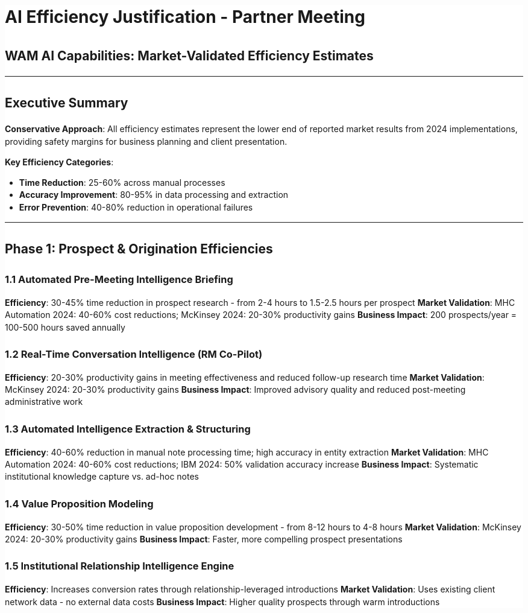 # AI Efficiency Justification - Partner Meeting
## WAM AI Capabilities: Market-Validated Efficiency Estimates

---

## Executive Summary

**Conservative Approach**: All efficiency estimates represent the lower end of reported market results from 2024 implementations, providing safety margins for business planning and client presentation.

**Key Efficiency Categories**:
- **Time Reduction**: 25-60% across manual processes
- **Accuracy Improvement**: 80-95% in data processing and extraction
- **Error Prevention**: 40-80% reduction in operational failures

---

## Phase 1: Prospect & Origination Efficiencies

### 1.1 Automated Pre-Meeting Intelligence Briefing
**Efficiency**: 30-45% time reduction in prospect research - from 2-4 hours to 1.5-2.5 hours per prospect
**Market Validation**: MHC Automation 2024: 40-60% cost reductions; McKinsey 2024: 20-30% productivity gains
**Business Impact**: 200 prospects/year = 100-500 hours saved annually

### 1.2 Real-Time Conversation Intelligence (RM Co-Pilot)
**Efficiency**: 20-30% productivity gains in meeting effectiveness and reduced follow-up research time
**Market Validation**: McKinsey 2024: 20-30% productivity gains
**Business Impact**: Improved advisory quality and reduced post-meeting administrative work

### 1.3 Automated Intelligence Extraction & Structuring
**Efficiency**: 40-60% reduction in manual note processing time; high accuracy in entity extraction
**Market Validation**: MHC Automation 2024: 40-60% cost reductions; IBM 2024: 50% validation accuracy increase
**Business Impact**: Systematic institutional knowledge capture vs. ad-hoc notes

### 1.4 Value Proposition Modeling
**Efficiency**: 30-50% time reduction in value proposition development - from 8-12 hours to 4-8 hours
**Market Validation**: McKinsey 2024: 20-30% productivity gains
**Business Impact**: Faster, more compelling prospect presentations

### 1.5 Institutional Relationship Intelligence Engine
**Efficiency**: Increases conversion rates through relationship-leveraged introductions
**Market Validation**: Uses existing client network data - no external data costs
**Business Impact**: Higher quality prospects through warm introductions
